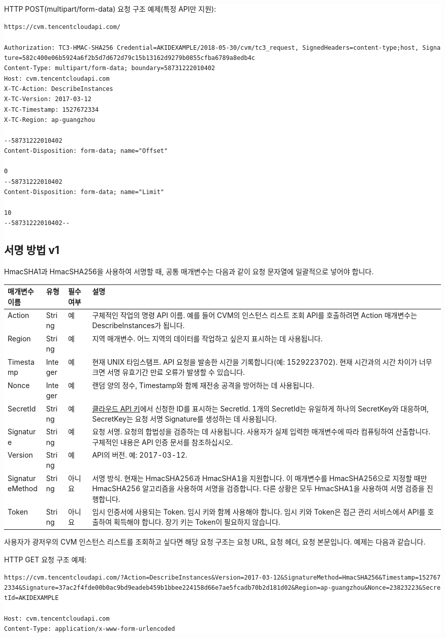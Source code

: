 HTTP POST(multipart/form-data) 요청 구조 예제(특정 API만 지원):

```
https://cvm.tencentcloudapi.com/

Authorization: TC3-HMAC-SHA256 Credential=AKIDEXAMPLE/2018-05-30/cvm/tc3_request, SignedHeaders=content-type;host, Signature=582c400e06b5924a6f2b5d7d672d79c15b13162d9279b0855cfba6789a8edb4c
Content-Type: multipart/form-data; boundary=58731222010402
Host: cvm.tencentcloudapi.com
X-TC-Action: DescribeInstances
X-TC-Version: 2017-03-12
X-TC-Timestamp: 1527672334
X-TC-Region: ap-guangzhou

--58731222010402
Content-Disposition: form-data; name="Offset"

0
--58731222010402
Content-Disposition: form-data; name="Limit"

10
--58731222010402--
```

## 서명 방법 v1

HmacSHA1과 HmacSHA256을 사용하여 서명할 때, 공통 매개변수는 다음과 같이 요청 문자열에 일괄적으로 넣어야 합니다.

| 매개변수 이름 | 유형 | 필수 여부 | 설명 |
|:---------|:---------|:-----|:---- |
| Action | String | 예 | 구체적인 작업의 명령 API 이름. 예를 들어 CVM의 인스턴스 리스트 조회 API를 호출하려면 Action 매개변수는 DescribeInstances가 됩니다. |
| Region | String | 예 | 지역 매개변수. 어느 지역의 데이터를 작업하고 싶은지 표시하는 데 사용됩니다. |
| Timestamp | Integer | 예 | 현재 UNIX 타임스탬프. API 요청을 발송한 시간을 기록합니다(예: 1529223702). 현재 시간과의 시간 차이가 너무 크면 서명 유효기간 만료 오류가 발생할 수 있습니다.|
| Nonce | Integer | 예 | 랜덤 양의 정수, Timestamp와 함께 재전송 공격을 방어하는 데 사용됩니다. |
| SecretId | String | 예 | <a href="https://console.cloud.tencent.com/capi">클라우드 API 키</a>에서 신청한 ID를 표시하는 SecretId. 1개의 SecretId는 유일하게 하나의 SecretKey와 대응하며, SecretKey는 요청 서명 Signature를 생성하는 데 사용됩니다. |
| Signature | String | 예 | 요청 서명. 요청의 합법성을 검증하는 데 사용됩니다. 사용자가 실제 입력한 매개변수에 따라 컴퓨팅하여 산출합니다. 구체적인 내용은 API 인증 문서를 참조하십시오.|
| Version | String | 예 | API의 버전. 예: 2017-03-12. |
| SignatureMethod | String | 아니요 | 서명 방식. 현재는 HmacSHA256과 HmacSHA1을 지원합니다. 이 매개변수를 HmacSHA256으로 지정할 때만 HmacSHA256 알고리즘을 사용하여 서명을 검증합니다. 다른 상황은 모두 HmacSHA1을 사용하여 서명 검증을 진행합니다.|
| Token | String | 아니요 | 임시 인증서에 사용되는 Token. 임시 키와 함께 사용해야 합니다. 임시 키와 Token은 접근 관리 서비스에서 API를 호출하여 획득해야 합니다. 장기 키는 Token이 필요하지 않습니다. |


사용자가 광저우의 CVM 인스턴스 리스트를 조회하고 싶다면 해당 요청 구조는 요청 URL, 요청 헤더, 요청 본문입니다. 예제는 다음과 같습니다.

HTTP GET 요청 구조 예제:
```
https://cvm.tencentcloudapi.com/?Action=DescribeInstances&Version=2017-03-12&SignatureMethod=HmacSHA256&Timestamp=1527672334&Signature=37ac2f4fde00b0ac9bd9eadeb459b1bbee224158d66e7ae5fcadb70b2d181d02&Region=ap-guangzhou&Nonce=23823223&SecretId=AKIDEXAMPLE

Host: cvm.tencentcloudapi.com
Content-Type: application/x-www-form-urlencoded
```

